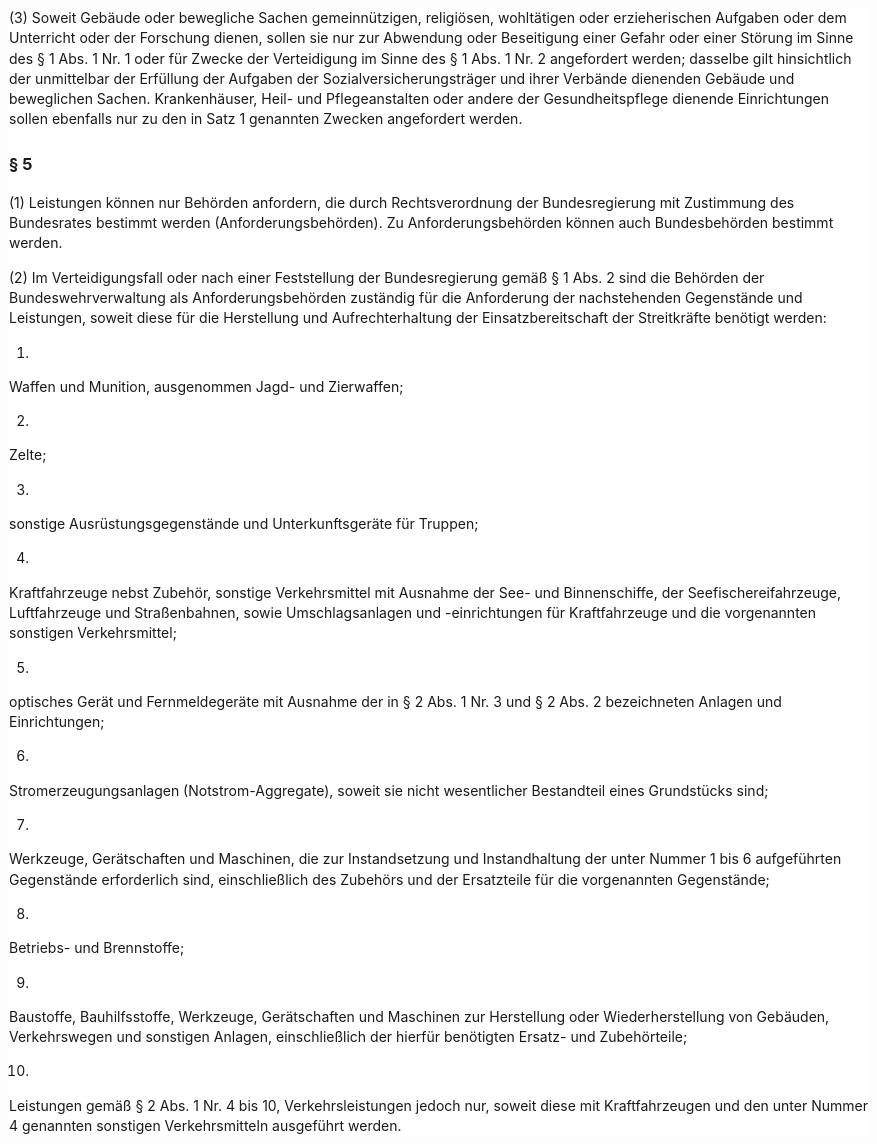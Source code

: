 (3) Soweit Gebäude oder bewegliche Sachen gemeinnützigen, religiösen, wohltätigen oder erzieherischen Aufgaben oder dem Unterricht oder der Forschung dienen, sollen sie nur zur Abwendung oder Beseitigung einer Gefahr oder einer Störung im Sinne des § 1 Abs. 1 Nr. 1 oder für Zwecke der Verteidigung im Sinne des § 1 Abs. 1 Nr. 2 angefordert werden; dasselbe gilt hinsichtlich der unmittelbar der Erfüllung der Aufgaben der Sozialversicherungsträger und ihrer Verbände dienenden Gebäude und beweglichen Sachen. Krankenhäuser, Heil- und Pflegeanstalten oder andere der Gesundheitspflege dienende Einrichtungen sollen ebenfalls nur zu den in Satz 1 genannten Zwecken angefordert werden.

### § 5

(1) Leistungen können nur Behörden anfordern, die durch Rechtsverordnung der Bundesregierung mit Zustimmung des Bundesrates bestimmt werden (Anforderungsbehörden). Zu Anforderungsbehörden können auch Bundesbehörden bestimmt werden.

(2) Im Verteidigungsfall oder nach einer Feststellung der Bundesregierung gemäß § 1 Abs. 2 sind die Behörden der Bundeswehrverwaltung als Anforderungsbehörden zuständig für die Anforderung der nachstehenden Gegenstände und Leistungen, soweit diese für die Herstellung und Aufrechterhaltung der Einsatzbereitschaft der Streitkräfte benötigt werden:

1.  
Waffen und Munition, ausgenommen Jagd- und Zierwaffen;

2.  
Zelte;

3.  
sonstige Ausrüstungsgegenstände und Unterkunftsgeräte für Truppen;

4.  
Kraftfahrzeuge nebst Zubehör, sonstige Verkehrsmittel mit Ausnahme der See- und Binnenschiffe, der Seefischereifahrzeuge, Luftfahrzeuge und Straßenbahnen, sowie Umschlagsanlagen und -einrichtungen für Kraftfahrzeuge und die vorgenannten sonstigen Verkehrsmittel;

5.  
optisches Gerät und Fernmeldegeräte mit Ausnahme der in § 2 Abs. 1 Nr. 3 und § 2 Abs. 2 bezeichneten Anlagen und Einrichtungen;

6.  
Stromerzeugungsanlagen (Notstrom-Aggregate), soweit sie nicht wesentlicher Bestandteil eines Grundstücks sind;

7.  
Werkzeuge, Gerätschaften und Maschinen, die zur Instandsetzung und Instandhaltung der unter Nummer 1 bis 6 aufgeführten Gegenstände erforderlich sind, einschließlich des Zubehörs und der Ersatzteile für die vorgenannten Gegenstände;

8.  
Betriebs- und Brennstoffe;

9.  
Baustoffe, Bauhilfsstoffe, Werkzeuge, Gerätschaften und Maschinen zur Herstellung oder Wiederherstellung von Gebäuden, Verkehrswegen und sonstigen Anlagen, einschließlich der hierfür benötigten Ersatz- und Zubehörteile;

10.  
Leistungen gemäß § 2 Abs. 1 Nr. 4 bis 10, Verkehrsleistungen jedoch nur, soweit diese mit Kraftfahrzeugen und den unter Nummer 4 genannten sonstigen Verkehrsmitteln ausgeführt werden.
